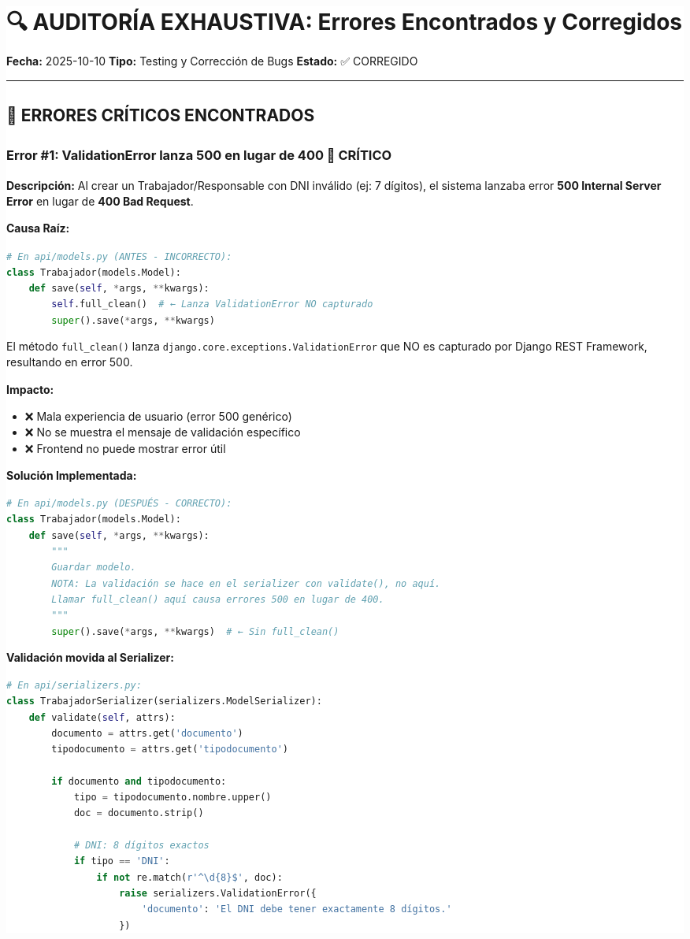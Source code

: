 # 🔍 AUDITORÍA EXHAUSTIVA: Errores Encontrados y Corregidos

**Fecha:** 2025-10-10
**Tipo:** Testing y Corrección de Bugs
**Estado:** ✅ CORREGIDO

---

## 🐛 ERRORES CRÍTICOS ENCONTRADOS

### **Error #1: ValidationError lanza 500 en lugar de 400** 🔴 CRÍTICO

**Descripción:**
Al crear un Trabajador/Responsable con DNI inválido (ej: 7 dígitos), el sistema lanzaba error **500 Internal Server Error** en lugar de **400 Bad Request**.

**Causa Raíz:**
```python
# En api/models.py (ANTES - INCORRECTO):
class Trabajador(models.Model):
    def save(self, *args, **kwargs):
        self.full_clean()  # ← Lanza ValidationError NO capturado
        super().save(*args, **kwargs)
```

El método `full_clean()` lanza `django.core.exceptions.ValidationError` que NO es capturado por Django REST Framework, resultando en error 500.

**Impacto:**
- ❌ Mala experiencia de usuario (error 500 genérico)
- ❌ No se muestra el mensaje de validación específico
- ❌ Frontend no puede mostrar error útil

**Solución Implementada:**
```python
# En api/models.py (DESPUÉS - CORRECTO):
class Trabajador(models.Model):
    def save(self, *args, **kwargs):
        """
        Guardar modelo.
        NOTA: La validación se hace en el serializer con validate(), no aquí.
        Llamar full_clean() aquí causa errores 500 en lugar de 400.
        """
        super().save(*args, **kwargs)  # ← Sin full_clean()
```

**Validación movida al Serializer:**
```python
# En api/serializers.py:
class TrabajadorSerializer(serializers.ModelSerializer):
    def validate(self, attrs):
        documento = attrs.get('documento')
        tipodocumento = attrs.get('tipodocumento')

        if documento and tipodocumento:
            tipo = tipodocumento.nombre.upper()
            doc = documento.strip()

            # DNI: 8 dígitos exactos
            if tipo == 'DNI':
                if not re.match(r'^\d{8}$', doc):
                    raise serializers.ValidationError({
                        'documento': 'El DNI debe tener exactamente 8 dígitos.'
                    })
```